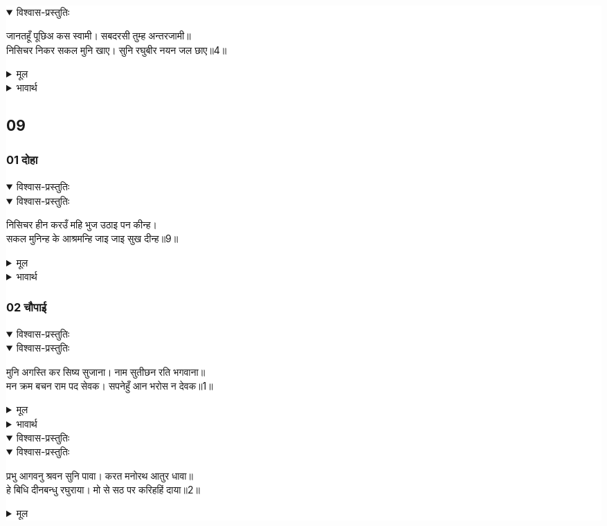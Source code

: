 <details open><summary>विश्वास-प्रस्तुतिः</summary>

जानतहूँ पूछिअ कस स्वामी। सबदरसी तुम्ह अन्तरजामी॥  
निसिचर निकर सकल मुनि खाए। सुनि रघुबीर नयन जल छाए॥4॥  
</details>
</details>

<details><summary>मूल</summary></details>

<details><summary>भावार्थ</summary></details>

## 09

### 01 दोहा

<div class="audioEmbed"  caption="AIR-वाचनम्" src="https://archive.org/download/rAmcharitmAnas-AIR/EPI-246.mp3"></div>

<details open><summary>विश्वास-प्रस्तुतिः</summary>

<details open><summary>विश्वास-प्रस्तुतिः</summary>

निसिचर हीन करउँ महि भुज उठाइ पन कीन्ह।  
सकल मुनिन्ह के आश्रमन्हि जाइ जाइ सुख दीन्ह॥9॥  
</details>
</details>

<details><summary>मूल</summary></details>

<details><summary>भावार्थ</summary></details>





### 02 चौपाई
<details open><summary>विश्वास-प्रस्तुतिः</summary>

<details open><summary>विश्वास-प्रस्तुतिः</summary>

मुनि अगस्ति कर सिष्य सुजाना। नाम सुतीछन रति भगवाना॥  
मन क्रम बचन राम पद सेवक। सपनेहुँ आन भरोस न देवक॥1॥  
</details>
</details>

<details><summary>मूल</summary></details>

<details><summary>भावार्थ</summary></details>

<details open><summary>विश्वास-प्रस्तुतिः</summary>

<details open><summary>विश्वास-प्रस्तुतिः</summary>

प्रभु आगवनु श्रवन सुनि पावा। करत मनोरथ आतुर धावा॥  
हे बिधि दीनबन्धु रघुराया। मो से सठ पर करिहहिं दाया॥2॥  
</details>
</details>

<details><summary>मूल</summary></details>
